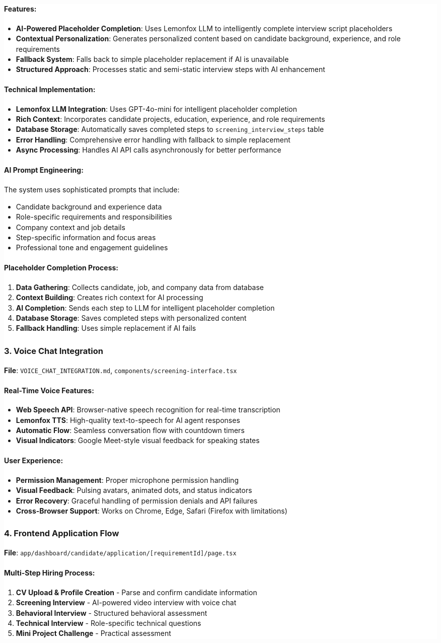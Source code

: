 #### Features:
- **AI-Powered Placeholder Completion**: Uses Lemonfox LLM to intelligently complete interview script placeholders
- **Contextual Personalization**: Generates personalized content based on candidate background, experience, and role requirements
- **Fallback System**: Falls back to simple placeholder replacement if AI is unavailable
- **Structured Approach**: Processes static and semi-static interview steps with AI enhancement

#### Technical Implementation:
- **Lemonfox LLM Integration**: Uses GPT-4o-mini for intelligent placeholder completion
- **Rich Context**: Incorporates candidate projects, education, experience, and role requirements
- **Database Storage**: Automatically saves completed steps to `screening_interview_steps` table
- **Error Handling**: Comprehensive error handling with fallback to simple replacement
- **Async Processing**: Handles AI API calls asynchronously for better performance

#### AI Prompt Engineering:
The system uses sophisticated prompts that include:
- Candidate background and experience data
- Role-specific requirements and responsibilities
- Company context and job details
- Step-specific information and focus areas
- Professional tone and engagement guidelines

#### Placeholder Completion Process:
1. **Data Gathering**: Collects candidate, job, and company data from database
2. **Context Building**: Creates rich context for AI processing
3. **AI Completion**: Sends each step to LLM for intelligent placeholder completion
4. **Database Storage**: Saves completed steps with personalized content
5. **Fallback Handling**: Uses simple replacement if AI fails

### 3. Voice Chat Integration
**File**: `VOICE_CHAT_INTEGRATION.md`, `components/screening-interface.tsx`

#### Real-Time Voice Features:
- **Web Speech API**: Browser-native speech recognition for real-time transcription
- **Lemonfox TTS**: High-quality text-to-speech for AI agent responses
- **Automatic Flow**: Seamless conversation flow with countdown timers
- **Visual Indicators**: Google Meet-style visual feedback for speaking states

#### User Experience:
- **Permission Management**: Proper microphone permission handling
- **Visual Feedback**: Pulsing avatars, animated dots, and status indicators
- **Error Recovery**: Graceful handling of permission denials and API failures
- **Cross-Browser Support**: Works on Chrome, Edge, Safari (Firefox with limitations)

### 4. Frontend Application Flow
**File**: `app/dashboard/candidate/application/[requirementId]/page.tsx`

#### Multi-Step Hiring Process:
1. **CV Upload & Profile Creation** - Parse and confirm candidate information
2. **Screening Interview** - AI-powered video interview with voice chat
3. **Behavioral Interview** - Structured behavioral assessment
4. **Technical Interview** - Role-specific technical questions
5. **Mini Project Challenge** - Practical assessment
